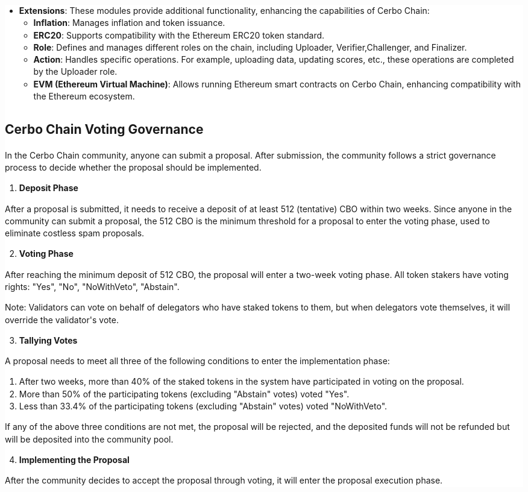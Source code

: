 - **Extensions**: These modules provide additional functionality, enhancing the capabilities of Cerbo Chain:
    - **Inflation**: Manages inflation and token issuance.
    - **ERC20**: Supports compatibility with the Ethereum ERC20 token standard.
    - **Role**: Defines and manages different roles on the chain, including Uploader, Verifier,Challenger, and Finalizer.
    - **Action**: Handles specific operations. For example, uploading data, updating scores, etc., these operations are completed by the Uploader role.
    - **EVM (Ethereum Virtual Machine)**: Allows running Ethereum smart contracts on Cerbo Chain, enhancing compatibility with the Ethereum ecosystem.

## **Cerbo Chain Voting Governance**

In the Cerbo Chain community, anyone can submit a proposal. After submission, the community follows a strict governance process to decide whether the proposal should be implemented.

1. **Deposit Phase**

After a proposal is submitted, it needs to receive a deposit of at least 512 (tentative) CBO within two weeks. Since anyone in the community can submit a proposal, the 512 CBO is the minimum threshold for a proposal to enter the voting phase, used to eliminate costless spam proposals.

2. **Voting Phase**

After reaching the minimum deposit of 512 CBO, the proposal will enter a two-week voting phase. All token stakers have voting rights: "Yes", "No", "NoWithVeto", "Abstain".

Note: Validators can vote on behalf of delegators who have staked tokens to them, but when delegators vote themselves, it will override the validator's vote.

3. **Tallying Votes**

A proposal needs to meet all three of the following conditions to enter the implementation phase:

1. After two weeks, more than 40% of the staked tokens in the system have participated in voting on the proposal.
2. More than 50% of the participating tokens (excluding "Abstain" votes) voted "Yes".
3. Less than 33.4% of the participating tokens (excluding "Abstain" votes) voted "NoWithVeto".

If any of the above three conditions are not met, the proposal will be rejected, and the deposited funds will not be refunded but will be deposited into the community pool.

4. **Implementing the Proposal**

After the community decides to accept the proposal through voting, it will enter the proposal execution phase.
